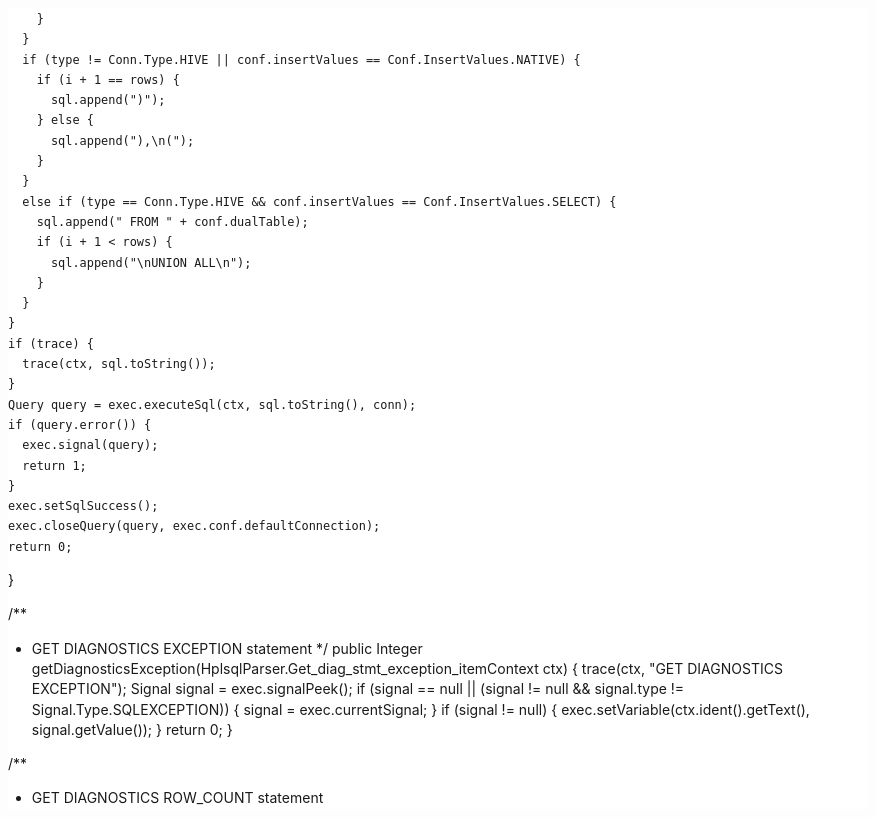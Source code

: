         }       
      }
      if (type != Conn.Type.HIVE || conf.insertValues == Conf.InsertValues.NATIVE) {
        if (i + 1 == rows) {
          sql.append(")");
        } else {
          sql.append("),\n(");
        } 
      }
      else if (type == Conn.Type.HIVE && conf.insertValues == Conf.InsertValues.SELECT) {
        sql.append(" FROM " + conf.dualTable); 
        if (i + 1 < rows) {
          sql.append("\nUNION ALL\n");
        }
      }      
    }    
    if (trace) {
      trace(ctx, sql.toString());
    }
    Query query = exec.executeSql(ctx, sql.toString(), conn);
    if (query.error()) {
      exec.signal(query);
      return 1;
    }
    exec.setSqlSuccess();
    exec.closeQuery(query, exec.conf.defaultConnection);
    return 0; 
  }
  
  /**
   * GET DIAGNOSTICS EXCEPTION statement
   */
  public Integer getDiagnosticsException(HplsqlParser.Get_diag_stmt_exception_itemContext ctx) {
    trace(ctx, "GET DIAGNOSTICS EXCEPTION");
    Signal signal = exec.signalPeek();
    if (signal == null || (signal != null && signal.type != Signal.Type.SQLEXCEPTION)) {
      signal = exec.currentSignal;
    }
    if (signal != null) {
      exec.setVariable(ctx.ident().getText(), signal.getValue());
    }
    return 0; 
  }
  
  /**
   * GET DIAGNOSTICS ROW_COUNT statement
